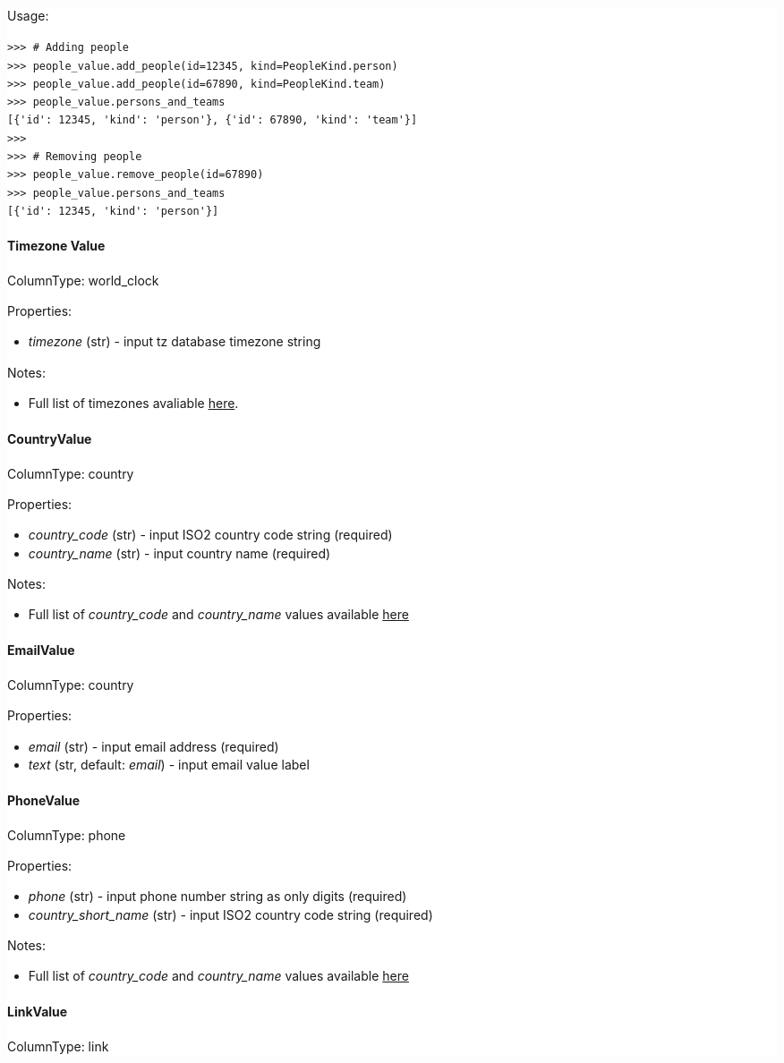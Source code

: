 Usage:
```
>>> # Adding people
>>> people_value.add_people(id=12345, kind=PeopleKind.person)
>>> people_value.add_people(id=67890, kind=PeopleKind.team)
>>> people_value.persons_and_teams
[{'id': 12345, 'kind': 'person'}, {'id': 67890, 'kind': 'team'}]
>>>
>>> # Removing people
>>> people_value.remove_people(id=67890)
>>> people_value.persons_and_teams 
[{'id': 12345, 'kind': 'person'}]
```


#### Timezone Value ####
ColumnType: world_clock

Properties:
* _timezone_ (str) - input tz database timezone string

Notes:
* Full list of timezones avaliable [here](https://momentjs.com/timezone/).


#### CountryValue ####
ColumnType: country

Properties:
* _country_code_ (str) - input ISO2 country code string (required)
* _country_name_ (str) - input country name (required)

Notes:
* Full list of _country_code_ and _country_name_ values available [here](http://country.io/names.json)


#### EmailValue ####
ColumnType: country

Properties:
* _email_ (str) - input email address (required)
* _text_ (str, default: _email_) - input email value label


#### PhoneValue ####
ColumnType: phone

Properties:
* _phone_ (str) - input phone number string as only digits (required)
* _country_short_name_ (str) - input ISO2 country code string (required)

Notes:
* Full list of _country_code_ and _country_name_ values available [here](http://country.io/names.json)


#### LinkValue ####
ColumnType: link
